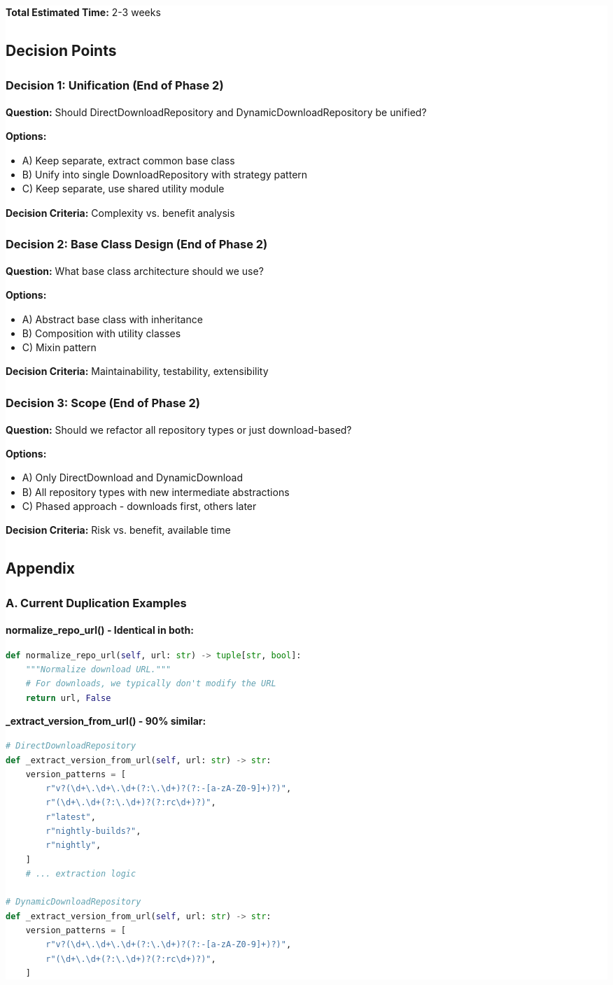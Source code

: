 **Total Estimated Time:** 2-3 weeks

## Decision Points

### Decision 1: Unification (End of Phase 2)
**Question:** Should DirectDownloadRepository and DynamicDownloadRepository be unified?

**Options:**
- A) Keep separate, extract common base class
- B) Unify into single DownloadRepository with strategy pattern
- C) Keep separate, use shared utility module

**Decision Criteria:** Complexity vs. benefit analysis

### Decision 2: Base Class Design (End of Phase 2)
**Question:** What base class architecture should we use?

**Options:**
- A) Abstract base class with inheritance
- B) Composition with utility classes
- C) Mixin pattern

**Decision Criteria:** Maintainability, testability, extensibility

### Decision 3: Scope (End of Phase 2)
**Question:** Should we refactor all repository types or just download-based?

**Options:**
- A) Only DirectDownload and DynamicDownload
- B) All repository types with new intermediate abstractions
- C) Phased approach - downloads first, others later

**Decision Criteria:** Risk vs. benefit, available time

## Appendix

### A. Current Duplication Examples

**normalize_repo_url() - Identical in both:**
```python
def normalize_repo_url(self, url: str) -> tuple[str, bool]:
    """Normalize download URL."""
    # For downloads, we typically don't modify the URL
    return url, False
```

**_extract_version_from_url() - 90% similar:**
```python
# DirectDownloadRepository
def _extract_version_from_url(self, url: str) -> str:
    version_patterns = [
        r"v?(\d+\.\d+\.\d+(?:\.\d+)?(?:-[a-zA-Z0-9]+)?)",
        r"(\d+\.\d+(?:\.\d+)?(?:rc\d+)?)",
        r"latest",
        r"nightly-builds?",
        r"nightly",
    ]
    # ... extraction logic

# DynamicDownloadRepository  
def _extract_version_from_url(self, url: str) -> str:
    version_patterns = [
        r"v?(\d+\.\d+\.\d+(?:\.\d+)?(?:-[a-zA-Z0-9]+)?)",
        r"(\d+\.\d+(?:\.\d+)?(?:rc\d+)?)",
    ]
```